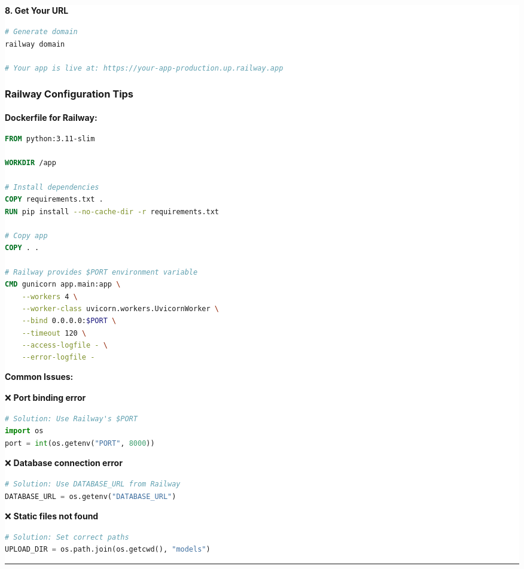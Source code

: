 **8. Get Your URL**

```bash
# Generate domain
railway domain

# Your app is live at: https://your-app-production.up.railway.app
```

### Railway Configuration Tips

**Dockerfile for Railway:**
```dockerfile
FROM python:3.11-slim

WORKDIR /app

# Install dependencies
COPY requirements.txt .
RUN pip install --no-cache-dir -r requirements.txt

# Copy app
COPY . .

# Railway provides $PORT environment variable
CMD gunicorn app.main:app \
    --workers 4 \
    --worker-class uvicorn.workers.UvicornWorker \
    --bind 0.0.0.0:$PORT \
    --timeout 120 \
    --access-logfile - \
    --error-logfile -
```

**Common Issues:**

❌ **Port binding error**
```python
# Solution: Use Railway's $PORT
import os
port = int(os.getenv("PORT", 8000))
```

❌ **Database connection error**
```python
# Solution: Use DATABASE_URL from Railway
DATABASE_URL = os.getenv("DATABASE_URL")
```

❌ **Static files not found**
```python
# Solution: Set correct paths
UPLOAD_DIR = os.path.join(os.getcwd(), "models")
```

---
